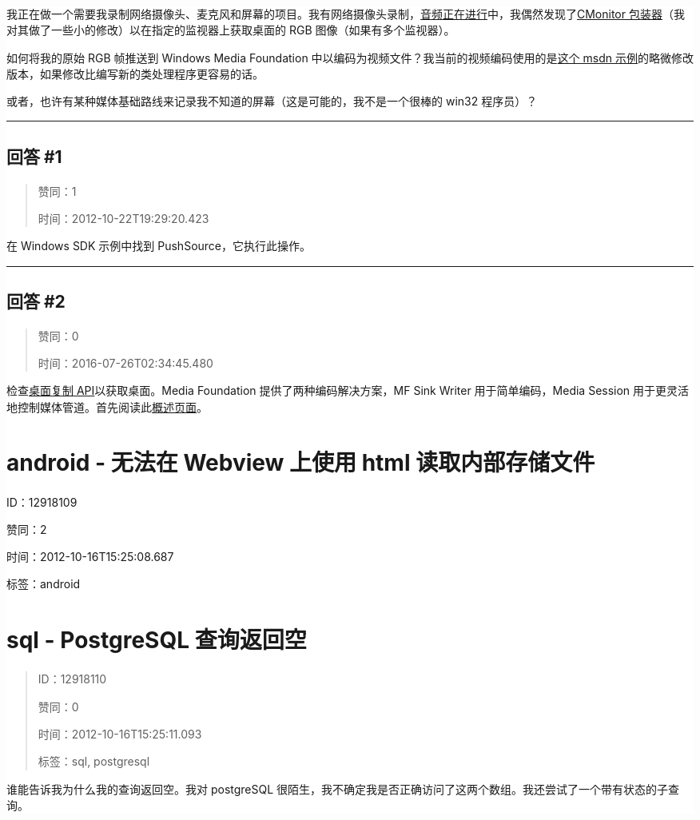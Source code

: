 我正在做一个需要我录制网络摄像头、麦克风和屏幕的项目。我有网络摄像头录制，[音频正在进行](https://stackoverflow.com/questions/12917256/windows-media-foundation-recording-audio/12917612)中，我偶然发现了[CMonitor 包装器](http://www.codeguru.com/cpp/article.php/c18347/C-Programming-Easy-Screen-Capture-Using-MFCATL.htm)（我对其做了一些小的修改）以在指定的监视器上获取桌面的 RGB 图像（如果有多个监视器）。

如何将我的原始 RGB 帧推送到 Windows Media Foundation 中以编码为视频文件？我当前的视频编码使用的是[这个 msdn 示例](http://msdn.microsoft.com/en-us/library/windows/desktop/ee663604(v=vs.85).aspx)的略微修改版本，如果修改比编写新的类处理程序更容易的话。

或者，也许有某种媒体基础路线来记录我不知道的屏幕（这是可能的，我不是一个很棒的 win32 程序员）？

* * *

## 回答 #1

> 赞同：1
> 
> 时间：2012-10-22T19:29:20.423

在 Windows SDK 示例中找到 PushSource，它执行此操作。

* * *

## 回答 #2

> 赞同：0
> 
> 时间：2016-07-26T02:34:45.480

检查[桌面复制 API](https://msdn.microsoft.com/en-us/library/windows/desktop/hh404487%28v=vs.85%29.aspx?f=255&MSPPError=-2147217396)以获取桌面。Media Foundation 提供了两种编码解决方案，MF Sink Writer 用于简单编码，Media Session 用于更灵活地控制媒体管道。首先阅读此[概述页面](https://msdn.microsoft.com/en-us/library/windows/desktop/ff485861)。

# android - 无法在 Webview 上使用 html 读取内部存储文件

ID：12918109

赞同：2

时间：2012-10-16T15:25:08.687

标签：android

# sql - PostgreSQL 查询返回空

> ID：12918110
> 
> 赞同：0
> 
> 时间：2012-10-16T15:25:11.093
> 
> 标签：sql, postgresql

谁能告诉我为什么我的查询返回空。我对 postgreSQL 很陌生，我不确定我是否正确访问了这两个数组。我还尝试了一个带有状态的子查询。
